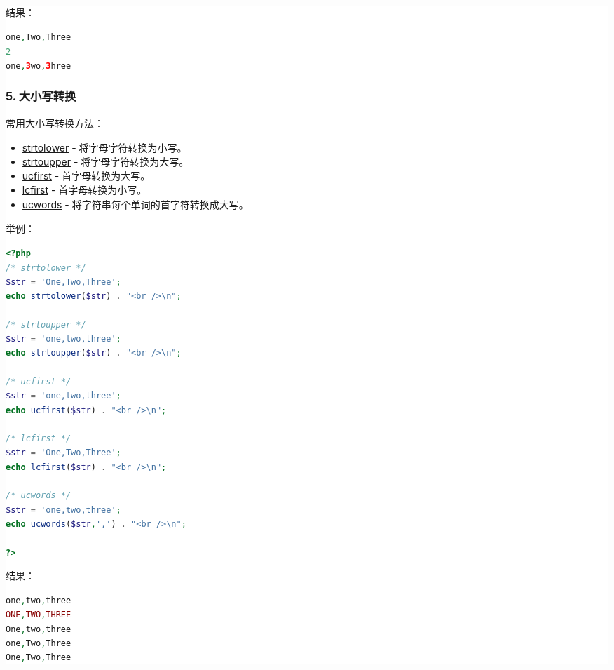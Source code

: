 结果：

```php
one,Two,Three
2
one,3wo,3hree
```



### 5. 大小写转换

常用大小写转换方法：

- [strtolower](https://www.php.net/manual/zh/function.strtolower.php) - 将字母字符转换为小写。
- [strtoupper](https://www.php.net/manual/zh/function.strtoupper.php) - 将字母字符转换为大写。
- [ucfirst](https://www.php.net/manual/zh/function.ucfirst.php) -  首字母转换为大写。
- [lcfirst](https://www.php.net/manual/zh/function.lcfirst.php) - 首字母转换为小写。
- [ucwords](https://www.php.net/manual/zh/function.ucwords.php)  - 将字符串每个单词的首字符转换成大写。

举例：

```php
<?php
/* strtolower */
$str = 'One,Two,Three';
echo strtolower($str) . "<br />\n";

/* strtoupper */
$str = 'one,two,three';
echo strtoupper($str) . "<br />\n";

/* ucfirst */
$str = 'one,two,three';
echo ucfirst($str) . "<br />\n";

/* lcfirst */
$str = 'One,Two,Three';
echo lcfirst($str) . "<br />\n";

/* ucwords */
$str = 'one,two,three';
echo ucwords($str,',') . "<br />\n";

?>
```

结果：

```php
one,two,three
ONE,TWO,THREE
One,two,three
one,Two,Three
One,Two,Three
```
